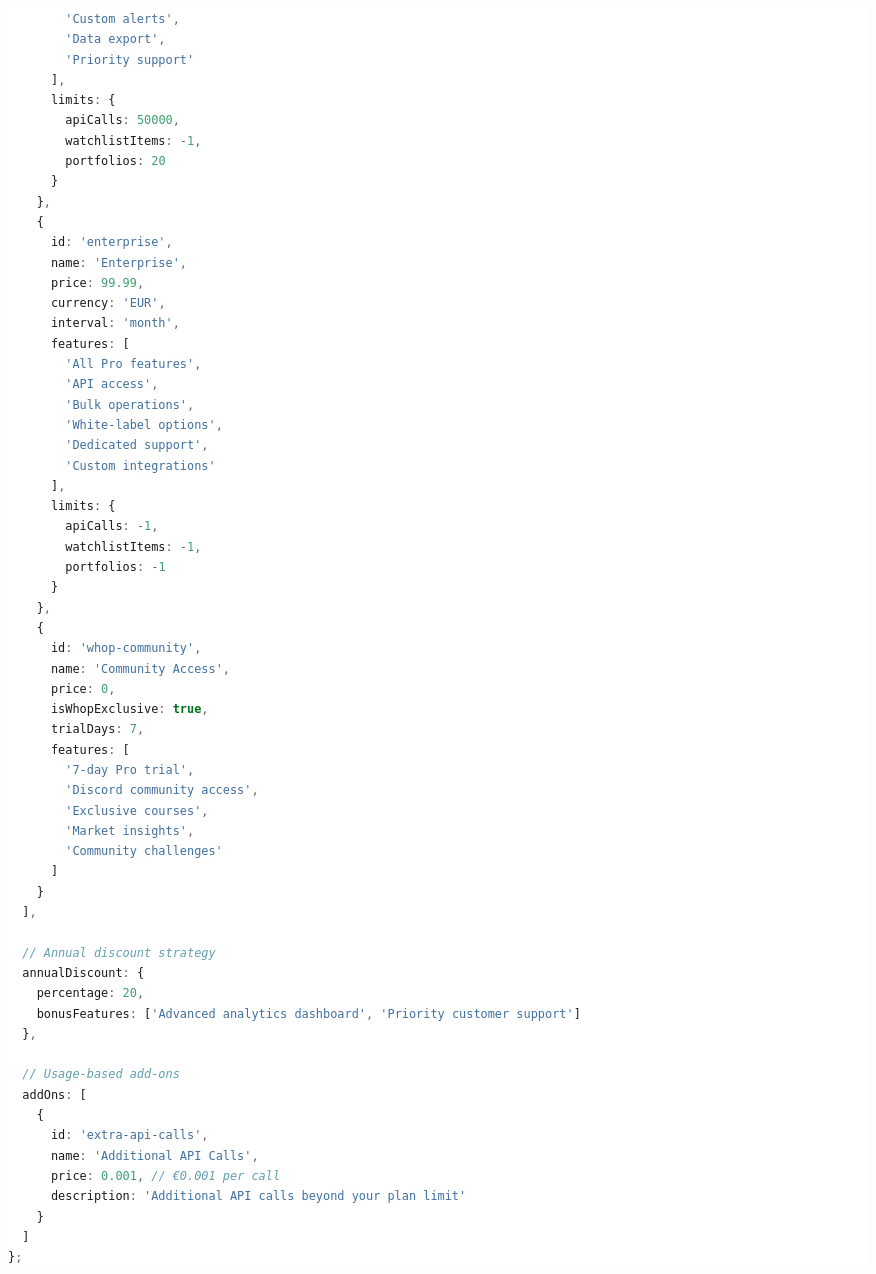 ```typescript
        'Custom alerts',
        'Data export',
        'Priority support'
      ],
      limits: {
        apiCalls: 50000,
        watchlistItems: -1,
        portfolios: 20
      }
    },
    {
      id: 'enterprise',
      name: 'Enterprise',
      price: 99.99,
      currency: 'EUR',
      interval: 'month',
      features: [
        'All Pro features',
        'API access',
        'Bulk operations',
        'White-label options',
        'Dedicated support',
        'Custom integrations'
      ],
      limits: {
        apiCalls: -1,
        watchlistItems: -1,
        portfolios: -1
      }
    },
    {
      id: 'whop-community',
      name: 'Community Access',
      price: 0,
      isWhopExclusive: true,
      trialDays: 7,
      features: [
        '7-day Pro trial',
        'Discord community access',
        'Exclusive courses',
        'Market insights',
        'Community challenges'
      ]
    }
  ],
  
  // Annual discount strategy
  annualDiscount: {
    percentage: 20,
    bonusFeatures: ['Advanced analytics dashboard', 'Priority customer support']
  },
  
  // Usage-based add-ons
  addOns: [
    {
      id: 'extra-api-calls',
      name: 'Additional API Calls',
      price: 0.001, // €0.001 per call
      description: 'Additional API calls beyond your plan limit'
    }
  ]
};
```